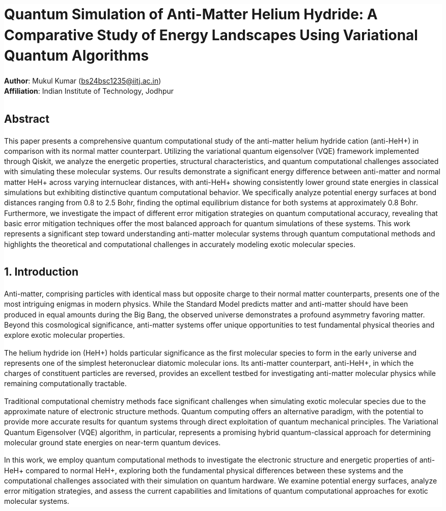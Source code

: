 # Quantum Simulation of Anti-Matter Helium Hydride: A Comparative Study of Energy Landscapes Using Variational Quantum Algorithms

**Author**: Mukul Kumar (bs24bsc1235@iitj.ac.in)  
**Affiliation**: Indian Institute of Technology, Jodhpur

## Abstract

This paper presents a comprehensive quantum computational study of the anti-matter helium hydride cation (anti-HeH+) in comparison with its normal matter counterpart. Utilizing the variational quantum eigensolver (VQE) framework implemented through Qiskit, we analyze the energetic properties, structural characteristics, and quantum computational challenges associated with simulating these molecular systems. Our results demonstrate a significant energy difference between anti-matter and normal matter HeH+ across varying internuclear distances, with anti-HeH+ showing consistently lower ground state energies in classical simulations but exhibiting distinctive quantum computational behavior. We specifically analyze potential energy surfaces at bond distances ranging from 0.8 to 2.5 Bohr, finding the optimal equilibrium distance for both systems at approximately 0.8 Bohr. Furthermore, we investigate the impact of different error mitigation strategies on quantum computational accuracy, revealing that basic error mitigation techniques offer the most balanced approach for quantum simulations of these systems. This work represents a significant step toward understanding anti-matter molecular systems through quantum computational methods and highlights the theoretical and computational challenges in accurately modeling exotic molecular species.

## 1. Introduction

Anti-matter, comprising particles with identical mass but opposite charge to their normal matter counterparts, presents one of the most intriguing enigmas in modern physics. While the Standard Model predicts matter and anti-matter should have been produced in equal amounts during the Big Bang, the observed universe demonstrates a profound asymmetry favoring matter. Beyond this cosmological significance, anti-matter systems offer unique opportunities to test fundamental physical theories and explore exotic molecular properties.

The helium hydride ion (HeH+) holds particular significance as the first molecular species to form in the early universe and represents one of the simplest heteronuclear diatomic molecular ions. Its anti-matter counterpart, anti-HeH+, in which the charges of constituent particles are reversed, provides an excellent testbed for investigating anti-matter molecular physics while remaining computationally tractable.

Traditional computational chemistry methods face significant challenges when simulating exotic molecular species due to the approximate nature of electronic structure methods. Quantum computing offers an alternative paradigm, with the potential to provide more accurate results for quantum systems through direct exploitation of quantum mechanical principles. The Variational Quantum Eigensolver (VQE) algorithm, in particular, represents a promising hybrid quantum-classical approach for determining molecular ground state energies on near-term quantum devices.

In this work, we employ quantum computational methods to investigate the electronic structure and energetic properties of anti-HeH+ compared to normal HeH+, exploring both the fundamental physical differences between these systems and the computational challenges associated with their simulation on quantum hardware. We examine potential energy surfaces, analyze error mitigation strategies, and assess the current capabilities and limitations of quantum computational approaches for exotic molecular systems.
